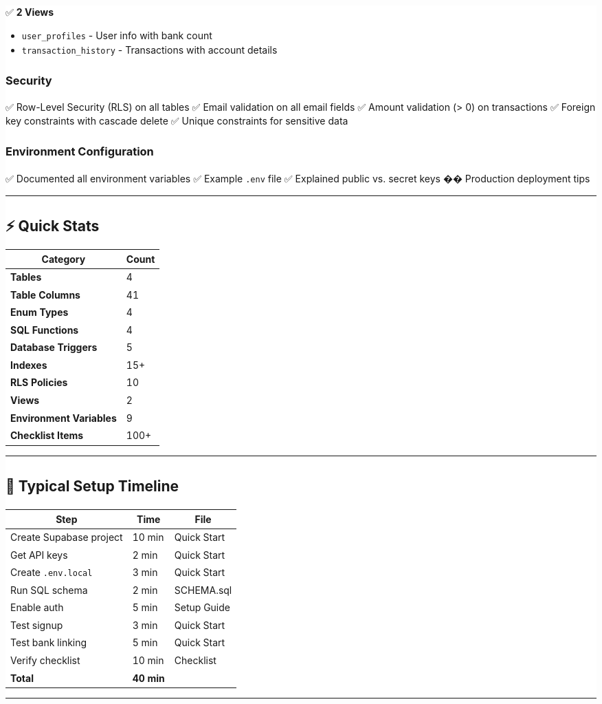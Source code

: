 ✅ **2 Views**
- `user_profiles` - User info with bank count
- `transaction_history` - Transactions with account details

### Security
✅ Row-Level Security (RLS) on all tables
✅ Email validation on all email fields
✅ Amount validation (> 0) on transactions
✅ Foreign key constraints with cascade delete
✅ Unique constraints for sensitive data

### Environment Configuration
✅ Documented all environment variables
✅ Example `.env` file
✅ Explained public vs. secret keys
�� Production deployment tips

---

## ⚡ Quick Stats

| Category | Count |
|----------|-------|
| **Tables** | 4 |
| **Table Columns** | 41 |
| **Enum Types** | 4 |
| **SQL Functions** | 4 |
| **Database Triggers** | 5 |
| **Indexes** | 15+ |
| **RLS Policies** | 10 |
| **Views** | 2 |
| **Environment Variables** | 9 |
| **Checklist Items** | 100+ |

---

## 🚀 Typical Setup Timeline

| Step | Time | File |
|------|------|------|
| Create Supabase project | 10 min | Quick Start |
| Get API keys | 2 min | Quick Start |
| Create `.env.local` | 3 min | Quick Start |
| Run SQL schema | 2 min | SCHEMA.sql |
| Enable auth | 5 min | Setup Guide |
| Test signup | 3 min | Quick Start |
| Test bank linking | 5 min | Quick Start |
| Verify checklist | 10 min | Checklist |
| **Total** | **40 min** | |

---